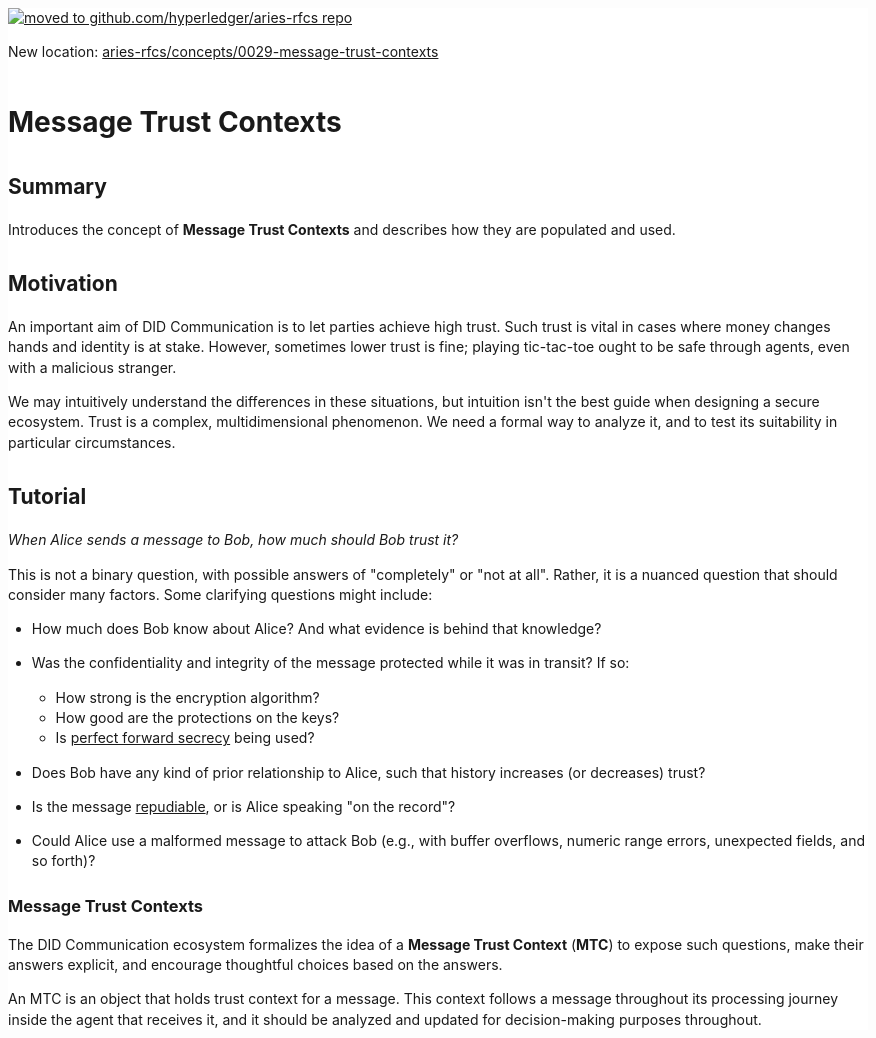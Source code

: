 [![moved to github.com/hyperledger/aries-rfcs repo](https://i.ibb.co/tBnfz6N/Screen-Shot-2019-05-21-at-2-07-33-PM.png)](https://github.com/hyperledger/aries-rfcs/blob/master/concepts/0029-message-trust-contexts/README.md)

New location: [aries-rfcs/concepts/0029-message-trust-contexts](https://github.com/hyperledger/aries-rfcs/blob/master/concepts/0029-message-trust-contexts/README.md)

# Message Trust Contexts

## Summary

Introduces the concept of __Message Trust Contexts__ and describes how they are populated and used.

## Motivation

An important aim of DID Communication is to let parties achieve high trust. Such trust is vital in cases where money changes hands and identity is at stake. However, sometimes lower trust is fine; playing tic-tac-toe ought to be safe through agents, even with a malicious stranger.

We may intuitively understand the differences in these situations, but intuition isn't the best guide when designing a secure ecosystem. Trust is a complex, multidimensional phenomenon. We need a formal way to analyze it, and to test its suitability in particular circumstances.

## Tutorial

_When Alice sends a message to Bob, how much should Bob trust it?_

This is not a binary question, with possible answers of "completely" or "not at all". Rather, it is a nuanced question that should consider many factors. Some clarifying questions might include:

* How much does Bob know about Alice? And what evidence is behind that knowledge?

* Was the confidentiality and integrity of the message protected while it was in transit? If so:

    * How strong is the encryption algorithm?
    * How good are the protections on the keys?
    * Is [perfect forward secrecy](https://en.wikipedia.org/wiki/Forward_secrecy) being used?

* Does Bob have any kind of prior relationship to Alice, such that history increases (or decreases) trust?

* Is the message [repudiable](https://github.com/hyperledger/indy-hipe/blob/master/text/0037-repudiation/README.md), or is Alice speaking "on the record"?

* Could Alice use a malformed message to attack Bob (e.g., with buffer overflows, numeric range errors, unexpected fields, and so forth)?

### Message Trust Contexts

The DID Communication ecosystem formalizes the idea of a __Message Trust Context__ (__MTC__) to expose such questions, make their answers explicit, and encourage thoughtful choices based on the answers.

An MTC is an object that holds trust context for a message. This context follows a message throughout its processing journey inside the agent that receives it, and it should be analyzed and updated for decision-making purposes throughout.
